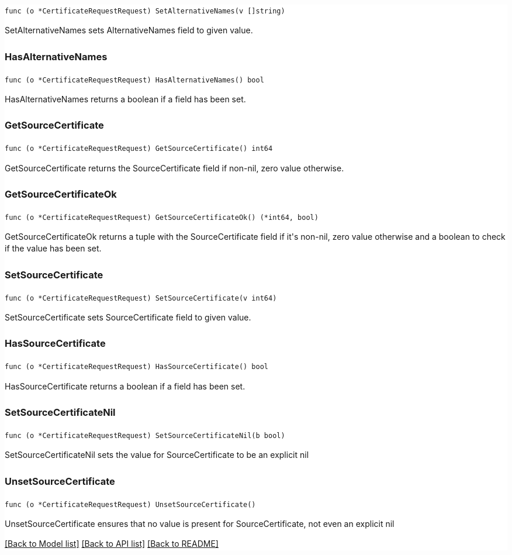`func (o *CertificateRequestRequest) SetAlternativeNames(v []string)`

SetAlternativeNames sets AlternativeNames field to given value.

### HasAlternativeNames

`func (o *CertificateRequestRequest) HasAlternativeNames() bool`

HasAlternativeNames returns a boolean if a field has been set.

### GetSourceCertificate

`func (o *CertificateRequestRequest) GetSourceCertificate() int64`

GetSourceCertificate returns the SourceCertificate field if non-nil, zero value otherwise.

### GetSourceCertificateOk

`func (o *CertificateRequestRequest) GetSourceCertificateOk() (*int64, bool)`

GetSourceCertificateOk returns a tuple with the SourceCertificate field if it's non-nil, zero value otherwise
and a boolean to check if the value has been set.

### SetSourceCertificate

`func (o *CertificateRequestRequest) SetSourceCertificate(v int64)`

SetSourceCertificate sets SourceCertificate field to given value.

### HasSourceCertificate

`func (o *CertificateRequestRequest) HasSourceCertificate() bool`

HasSourceCertificate returns a boolean if a field has been set.

### SetSourceCertificateNil

`func (o *CertificateRequestRequest) SetSourceCertificateNil(b bool)`

 SetSourceCertificateNil sets the value for SourceCertificate to be an explicit nil

### UnsetSourceCertificate
`func (o *CertificateRequestRequest) UnsetSourceCertificate()`

UnsetSourceCertificate ensures that no value is present for SourceCertificate, not even an explicit nil

[[Back to Model list]](../README.md#documentation-for-models) [[Back to API list]](../README.md#documentation-for-api-endpoints) [[Back to README]](../README.md)


